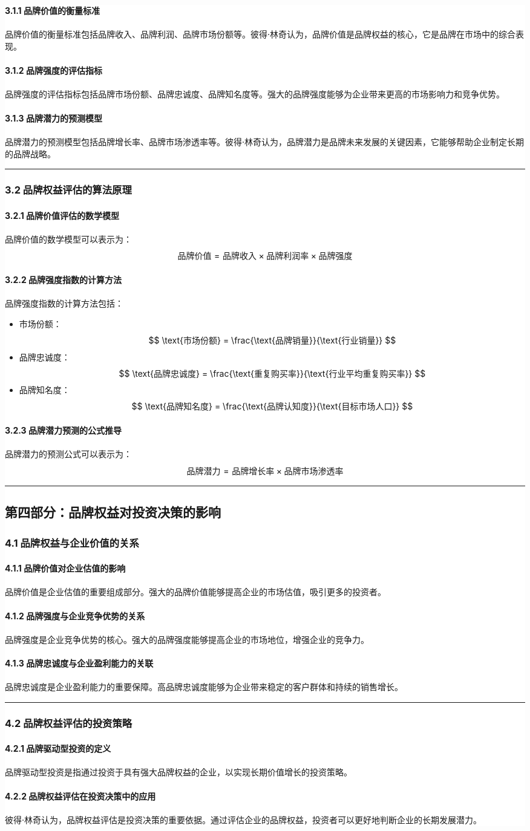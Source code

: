#### 3.1.1 品牌价值的衡量标准
品牌价值的衡量标准包括品牌收入、品牌利润、品牌市场份额等。彼得·林奇认为，品牌价值是品牌权益的核心，它是品牌在市场中的综合表现。

#### 3.1.2 品牌强度的评估指标
品牌强度的评估指标包括品牌市场份额、品牌忠诚度、品牌知名度等。强大的品牌强度能够为企业带来更高的市场影响力和竞争优势。

#### 3.1.3 品牌潜力的预测模型
品牌潜力的预测模型包括品牌增长率、品牌市场渗透率等。彼得·林奇认为，品牌潜力是品牌未来发展的关键因素，它能够帮助企业制定长期的品牌战略。

---

### 3.2 品牌权益评估的算法原理

#### 3.2.1 品牌价值评估的数学模型
品牌价值的数学模型可以表示为：
$$ \text{品牌价值} = \text{品牌收入} \times \text{品牌利润率} \times \text{品牌强度} $$

#### 3.2.2 品牌强度指数的计算方法
品牌强度指数的计算方法包括：
- 市场份额：$$ \text{市场份额} = \frac{\text{品牌销量}}{\text{行业销量}} $$
- 品牌忠诚度：$$ \text{品牌忠诚度} = \frac{\text{重复购买率}}{\text{行业平均重复购买率}} $$
- 品牌知名度：$$ \text{品牌知名度} = \frac{\text{品牌认知度}}{\text{目标市场人口}} $$

#### 3.2.3 品牌潜力预测的公式推导
品牌潜力的预测公式可以表示为：
$$ \text{品牌潜力} = \text{品牌增长率} \times \text{品牌市场渗透率} $$

---

## 第四部分：品牌权益对投资决策的影响

### 4.1 品牌权益与企业价值的关系

#### 4.1.1 品牌价值对企业估值的影响
品牌价值是企业估值的重要组成部分。强大的品牌价值能够提高企业的市场估值，吸引更多的投资者。

#### 4.1.2 品牌强度与企业竞争优势的关系
品牌强度是企业竞争优势的核心。强大的品牌强度能够提高企业的市场地位，增强企业的竞争力。

#### 4.1.3 品牌忠诚度与企业盈利能力的关联
品牌忠诚度是企业盈利能力的重要保障。高品牌忠诚度能够为企业带来稳定的客户群体和持续的销售增长。

---

### 4.2 品牌权益评估的投资策略

#### 4.2.1 品牌驱动型投资的定义
品牌驱动型投资是指通过投资于具有强大品牌权益的企业，以实现长期价值增长的投资策略。

#### 4.2.2 品牌权益评估在投资决策中的应用
彼得·林奇认为，品牌权益评估是投资决策的重要依据。通过评估企业的品牌权益，投资者可以更好地判断企业的长期发展潜力。
